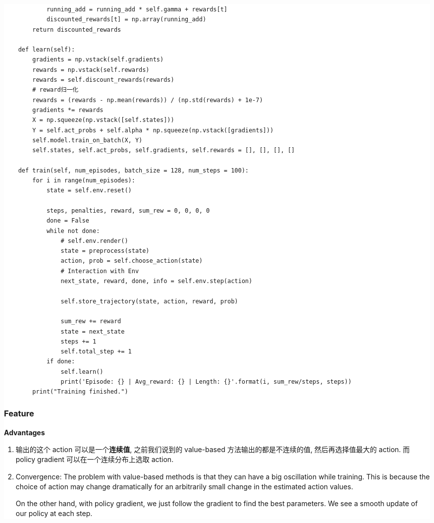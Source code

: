 ```
            running_add = running_add * self.gamma + rewards[t]
            discounted_rewards[t] = np.array(running_add)
        return discounted_rewards

    def learn(self):
        gradients = np.vstack(self.gradients)
        rewards = np.vstack(self.rewards)
        rewards = self.discount_rewards(rewards)
        # reward归一化
        rewards = (rewards - np.mean(rewards)) / (np.std(rewards) + 1e-7)
        gradients *= rewards
        X = np.squeeze(np.vstack([self.states]))
        Y = self.act_probs + self.alpha * np.squeeze(np.vstack([gradients]))
        self.model.train_on_batch(X, Y)
        self.states, self.act_probs, self.gradients, self.rewards = [], [], [], []

    def train(self, num_episodes, batch_size = 128, num_steps = 100):
        for i in range(num_episodes):
            state = self.env.reset()

            steps, penalties, reward, sum_rew = 0, 0, 0, 0
            done = False
            while not done:
                # self.env.render()
                state = preprocess(state)
                action, prob = self.choose_action(state)
                # Interaction with Env
                next_state, reward, done, info = self.env.step(action) 
                
                self.store_trajectory(state, action, reward, prob)

                sum_rew += reward
                state = next_state
                steps += 1
                self.total_step += 1
            if done:
                self.learn()
                print('Episode: {} | Avg_reward: {} | Length: {}'.format(i, sum_rew/steps, steps))
        print("Training finished.")
```

### Feature
**Advantages**

1. 输出的这个 action 可以是一个**连续值**, 之前我们说到的 value-based 方法输出的都是不连续的值, 然后再选择值最大的 action. 而 policy gradient 可以在一个连续分布上选取 action.

2. Convergence: The problem with value-based methods is that they can have a big oscillation while training. This is because the choice of action may change dramatically for an arbitrarily small change in the estimated action values.

   On the other hand, with policy gradient, we just follow the gradient to find the best parameters. We see a smooth update of our policy at each step.
